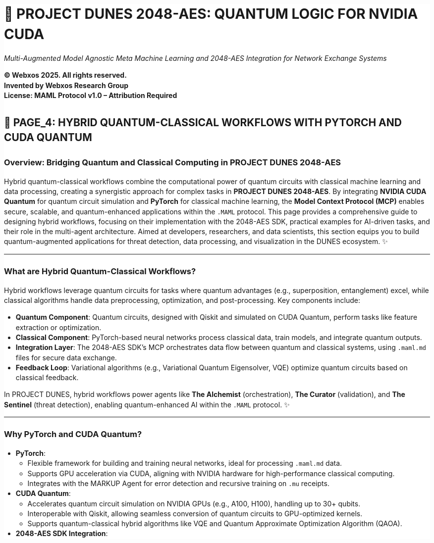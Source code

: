 # 🐪 **PROJECT DUNES 2048-AES: QUANTUM LOGIC FOR NVIDIA CUDA**

*Multi-Augmented Model Agnostic Meta Machine Learning and 2048-AES Integration for Network Exchange Systems*

**© Webxos 2025. All rights reserved.**  
**Invented by Webxos Research Group**  
**License: MAML Protocol v1.0 – Attribution Required**

## 📜 **PAGE_4: HYBRID QUANTUM-CLASSICAL WORKFLOWS WITH PYTORCH AND CUDA QUANTUM**

### **Overview: Bridging Quantum and Classical Computing in PROJECT DUNES 2048-AES**
Hybrid quantum-classical workflows combine the computational power of quantum circuits with classical machine learning and data processing, creating a synergistic approach for complex tasks in **PROJECT DUNES 2048-AES**. By integrating **NVIDIA CUDA Quantum** for quantum circuit simulation and **PyTorch** for classical machine learning, the **Model Context Protocol (MCP)** enables secure, scalable, and quantum-enhanced applications within the `.MAML` protocol. This page provides a comprehensive guide to designing hybrid workflows, focusing on their implementation with the 2048-AES SDK, practical examples for AI-driven tasks, and their role in the multi-agent architecture. Aimed at developers, researchers, and data scientists, this section equips you to build quantum-augmented applications for threat detection, data processing, and visualization in the DUNES ecosystem. ✨

---

### **What are Hybrid Quantum-Classical Workflows?**
Hybrid workflows leverage quantum circuits for tasks where quantum advantages (e.g., superposition, entanglement) excel, while classical algorithms handle data preprocessing, optimization, and post-processing. Key components include:

- **Quantum Component**: Quantum circuits, designed with Qiskit and simulated on CUDA Quantum, perform tasks like feature extraction or optimization.
- **Classical Component**: PyTorch-based neural networks process classical data, train models, and integrate quantum outputs.
- **Integration Layer**: The 2048-AES SDK’s MCP orchestrates data flow between quantum and classical systems, using `.maml.md` files for secure data exchange.
- **Feedback Loop**: Variational algorithms (e.g., Variational Quantum Eigensolver, VQE) optimize quantum circuits based on classical feedback.

In PROJECT DUNES, hybrid workflows power agents like **The Alchemist** (orchestration), **The Curator** (validation), and **The Sentinel** (threat detection), enabling quantum-enhanced AI within the `.MAML` protocol. ✨

---

### **Why PyTorch and CUDA Quantum?**
- **PyTorch**:
  - Flexible framework for building and training neural networks, ideal for processing `.maml.md` data.
  - Supports GPU acceleration via CUDA, aligning with NVIDIA hardware for high-performance classical computing.
  - Integrates with the MARKUP Agent for error detection and recursive training on `.mu` receipts.
- **CUDA Quantum**:
  - Accelerates quantum circuit simulation on NVIDIA GPUs (e.g., A100, H100), handling up to 30+ qubits.
  - Interoperable with Qiskit, allowing seamless conversion of quantum circuits to GPU-optimized kernels.
  - Supports quantum-classical hybrid algorithms like VQE and Quantum Approximate Optimization Algorithm (QAOA).
- **2048-AES SDK Integration**: